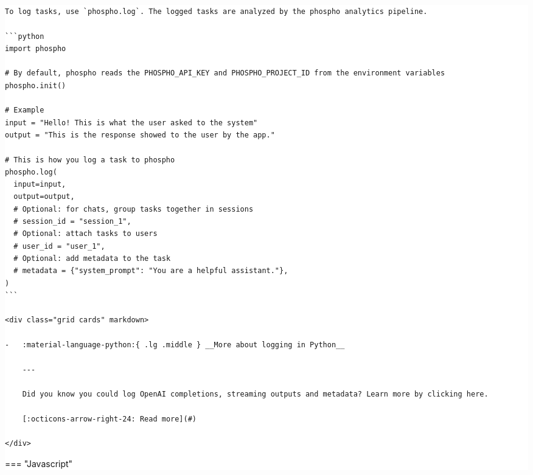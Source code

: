     To log tasks, use `phospho.log`. The logged tasks are analyzed by the phospho analytics pipeline.

    ```python
    import phospho

    # By default, phospho reads the PHOSPHO_API_KEY and PHOSPHO_PROJECT_ID from the environment variables
    phospho.init()

    # Example
    input = "Hello! This is what the user asked to the system"
    output = "This is the response showed to the user by the app."

    # This is how you log a task to phospho
    phospho.log(
      input=input,
      output=output,
      # Optional: for chats, group tasks together in sessions
      # session_id = "session_1",
      # Optional: attach tasks to users
      # user_id = "user_1",
      # Optional: add metadata to the task
      # metadata = {"system_prompt": "You are a helpful assistant."},
    )
    ```

    <div class="grid cards" markdown>

    -   :material-language-python:{ .lg .middle } __More about logging in Python__

        ---

        Did you know you could log OpenAI completions, streaming outputs and metadata? Learn more by clicking here.

        [:octicons-arrow-right-24: Read more](#)

    </div>

=== "Javascript"
